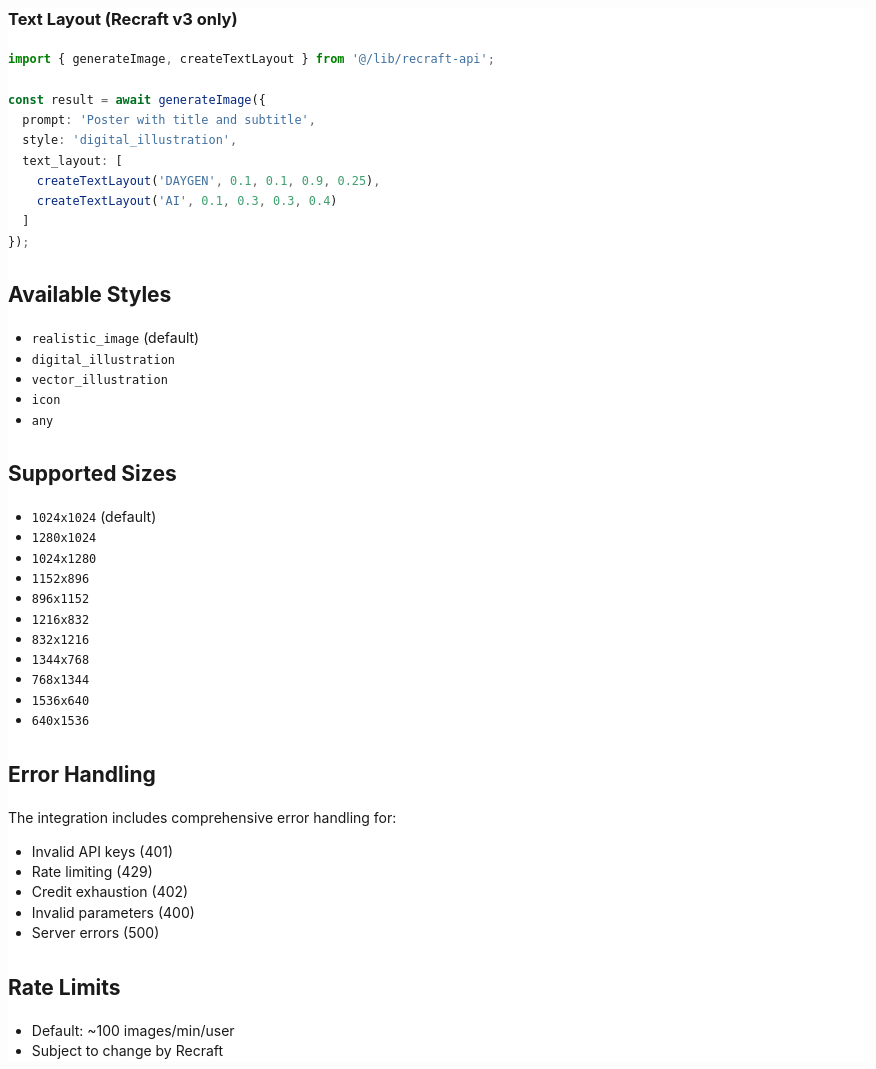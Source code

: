 ### Text Layout (Recraft v3 only)
```typescript
import { generateImage, createTextLayout } from '@/lib/recraft-api';

const result = await generateImage({
  prompt: 'Poster with title and subtitle',
  style: 'digital_illustration',
  text_layout: [
    createTextLayout('DAYGEN', 0.1, 0.1, 0.9, 0.25),
    createTextLayout('AI', 0.1, 0.3, 0.3, 0.4)
  ]
});
```

## Available Styles

- `realistic_image` (default)
- `digital_illustration`
- `vector_illustration`
- `icon`
- `any`

## Supported Sizes

- `1024x1024` (default)
- `1280x1024`
- `1024x1280`
- `1152x896`
- `896x1152`
- `1216x832`
- `832x1216`
- `1344x768`
- `768x1344`
- `1536x640`
- `640x1536`

## Error Handling

The integration includes comprehensive error handling for:
- Invalid API keys (401)
- Rate limiting (429)
- Credit exhaustion (402)
- Invalid parameters (400)
- Server errors (500)

## Rate Limits

- Default: ~100 images/min/user
- Subject to change by Recraft
